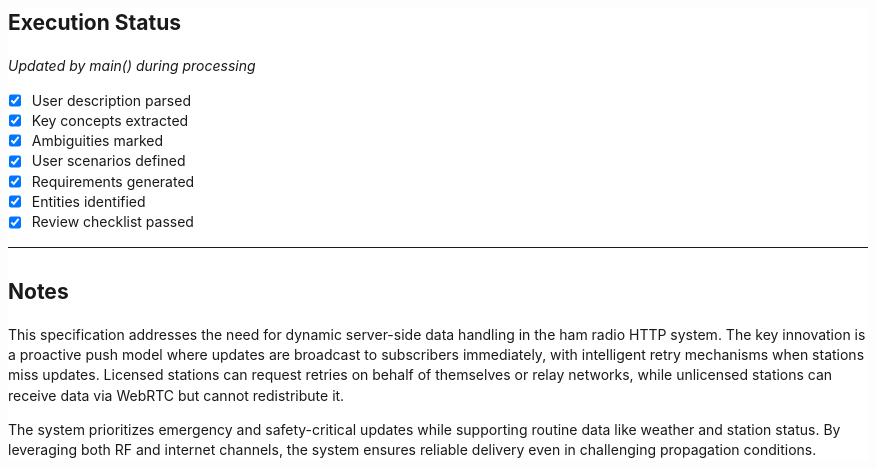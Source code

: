 
## Execution Status
*Updated by main() during processing*

- [x] User description parsed
- [x] Key concepts extracted
- [x] Ambiguities marked
- [x] User scenarios defined
- [x] Requirements generated
- [x] Entities identified
- [x] Review checklist passed

---

## Notes
This specification addresses the need for dynamic server-side data handling in the ham radio HTTP system. The key innovation is a proactive push model where updates are broadcast to subscribers immediately, with intelligent retry mechanisms when stations miss updates. Licensed stations can request retries on behalf of themselves or relay networks, while unlicensed stations can receive data via WebRTC but cannot redistribute it.

The system prioritizes emergency and safety-critical updates while supporting routine data like weather and station status. By leveraging both RF and internet channels, the system ensures reliable delivery even in challenging propagation conditions.